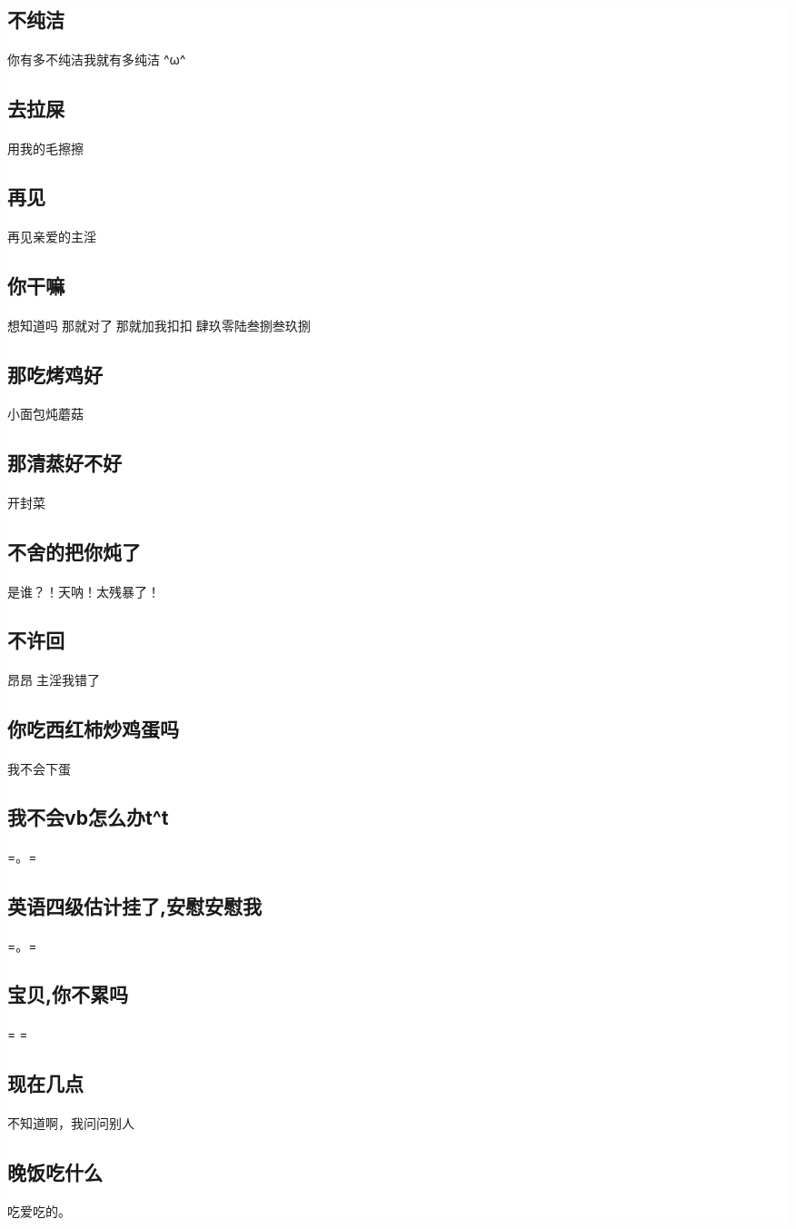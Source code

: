 ## 不纯洁
你有多不纯洁我就有多纯洁 ^ω^

## 去拉屎
用我的毛擦擦

## 再见
再见亲爱的主淫

## 你干嘛
想知道吗 那就对了 那就加我扣扣 肆玖零陆叁捌叁玖捌

## 那吃烤鸡好
小面包炖蘑菇

## 那清蒸好不好
开封菜

## 不舍的把你炖了
是谁？！天呐！太残暴了！

## 不许回
昂昂    主淫我错了

## 你吃西红柿炒鸡蛋吗
我不会下蛋

## 我不会vb怎么办t^t
=。=

## 英语四级估计挂了,安慰安慰我
=。=

## 宝贝,你不累吗
= =

## 现在几点
不知道啊，我问问别人

## 晚饭吃什么
吃爱吃的。
